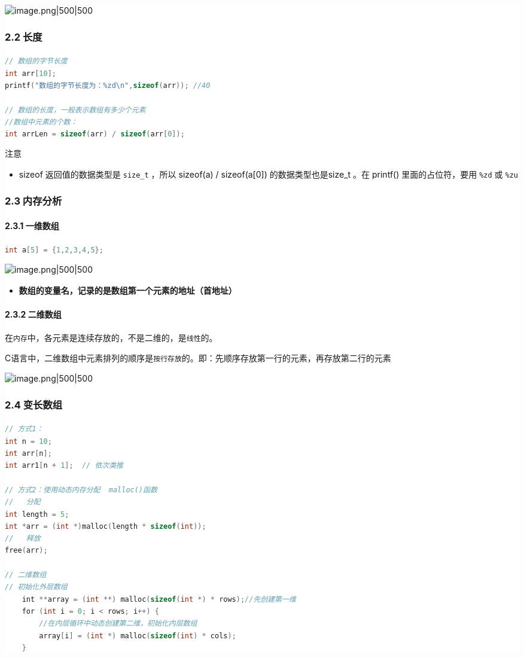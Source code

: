 ![image.png|500|500](https://my-obsidian-image.oss-cn-guangzhou.aliyuncs.com/2024/11/0c99003f86c829f5f05284746f903623.png)

### 2.2 长度

```c
// 数组的字节长度
int arr[10];
printf("数组的字节长度为：%zd\n",sizeof(arr)); //40

// 数组的长度，一般表示数组有多少个元素
//数组中元素的个数：  
int arrLen = sizeof(arr) / sizeof(arr[0]);
```

注意
-  sizeof 返回值的数据类型是 `size_t` ，所以 sizeof(a) / sizeof(a[0]) 的数据类型也是size_t 。在 printf() 里面的占位符，要用 `%zd` 或 `%zu`

### 2.3 内存分析

#### 2.3.1 一维数组

```c
int a[5] = {1,2,3,4,5};
```

![image.png|500|500](https://my-obsidian-image.oss-cn-guangzhou.aliyuncs.com/2024/11/219d801a1c17f03338652131a9360c1e.png)

- **数组的变量名，记录的是数组第一个元素的地址（首地址）**

#### 2.3.2 二维数组

在`内存`中，各元素是连续存放的，不是二维的，是`线性`的。

C语言中，二维数组中元素排列的顺序是`按行存放`的。即：先顺序存放第一行的元素，再存放第二行的元素

![image.png|500|500](https://my-obsidian-image.oss-cn-guangzhou.aliyuncs.com/2024/11/cc351e5a5bd877d06cd2b076d191d038.png)
### 2.4 变长数组

```c
// 方式1：
int n = 10;  
int arr[n];
int arr1[n + 1];  // 依次类推

// 方式2：使用动态内存分配  malloc()函数
//   分配
int length = 5;  
int *arr = (int *)malloc(length * sizeof(int));
//   释放
free(arr);

// 二维数组
// 初始化外层数组
    int **array = (int **) malloc(sizeof(int *) * rows);//先创建第一维  
    for (int i = 0; i < rows; i++) {  
        //在内层循环中动态创建第二维，初始化内层数组  
        array[i] = (int *) malloc(sizeof(int) * cols);  
    } 
```
